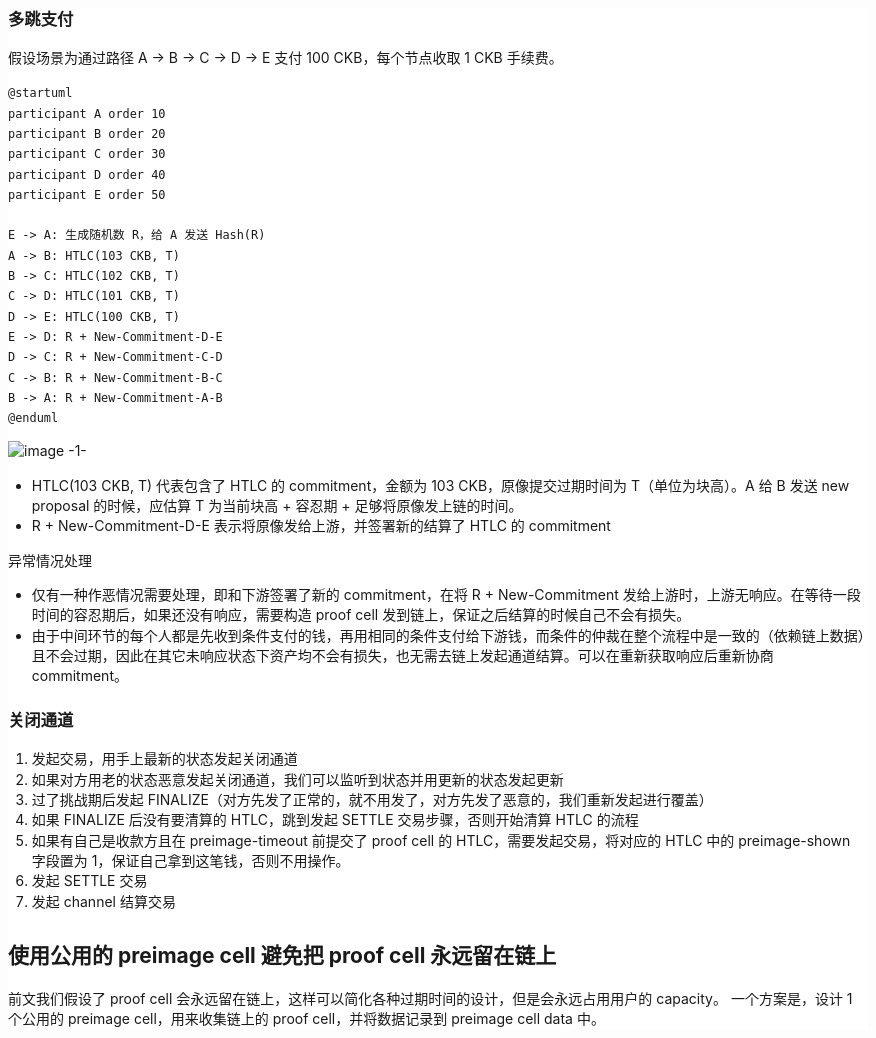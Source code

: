 ### 多跳支付

假设场景为通过路径 A -> B -> C -> D -> E 支付 100 CKB，每个节点收取 1 CKB 手续费。

```
@startuml
participant A order 10
participant B order 20
participant C order 30
participant D order 40
participant E order 50

E -> A: 生成随机数 R，给 A 发送 Hash(R)
A -> B: HTLC(103 CKB, T)
B -> C: HTLC(102 CKB, T)
C -> D: HTLC(101 CKB, T)
D -> E: HTLC(100 CKB, T)
E -> D: R + New-Commitment-D-E
D -> C: R + New-Commitment-C-D
C -> B: R + New-Commitment-B-C
B -> A: R + New-Commitment-A-B
@enduml
```

![image -1-](/media/htlc-process-zh-cn.png)


* HTLC(103 CKB, T) 代表包含了 HTLC 的 commitment，金额为 103 CKB，原像提交过期时间为 T（单位为块高）。A 给 B 发送 new proposal 的时候，应估算 T 为当前块高 + 容忍期 + 足够将原像发上链的时间。
* R + New-Commitment-D-E 表示将原像发给上游，并签署新的结算了 HTLC 的 commitment

异常情况处理

* 仅有一种作恶情况需要处理，即和下游签署了新的 commitment，在将 R + New-Commitment 发给上游时，上游无响应。在等待一段时间的容忍期后，如果还没有响应，需要构造 proof cell 发到链上，保证之后结算的时候自己不会有损失。
* 由于中间环节的每个人都是先收到条件支付的钱，再用相同的条件支付给下游钱，而条件的仲裁在整个流程中是一致的（依赖链上数据）且不会过期，因此在其它未响应状态下资产均不会有损失，也无需去链上发起通道结算。可以在重新获取响应后重新协商 commitment。

### 关闭通道

1. 发起交易，用手上最新的状态发起关闭通道
2. 如果对方用老的状态恶意发起关闭通道，我们可以监听到状态并用更新的状态发起更新
3. 过了挑战期后发起 FINALIZE（对方先发了正常的，就不用发了，对方先发了恶意的，我们重新发起进行覆盖）
4. 如果 FINALIZE 后没有要清算的 HTLC，跳到发起 SETTLE 交易步骤，否则开始清算 HTLC 的流程
5. 如果有自己是收款方且在 preimage-timeout 前提交了 proof cell 的 HTLC，需要发起交易，将对应的 HTLC 中的 preimage-shown 字段置为 1，保证自己拿到这笔钱，否则不用操作。
6. 发起 SETTLE 交易
7. 发起 channel 结算交易

## 使用公用的 preimage cell 避免把 proof cell 永远留在链上

前文我们假设了 proof cell 会永远留在链上，这样可以简化各种过期时间的设计，但是会永远占用用户的 capacity。
一个方案是，设计 1 个公用的 preimage cell，用来收集链上的 proof cell，并将数据记录到 preimage cell data 中。
